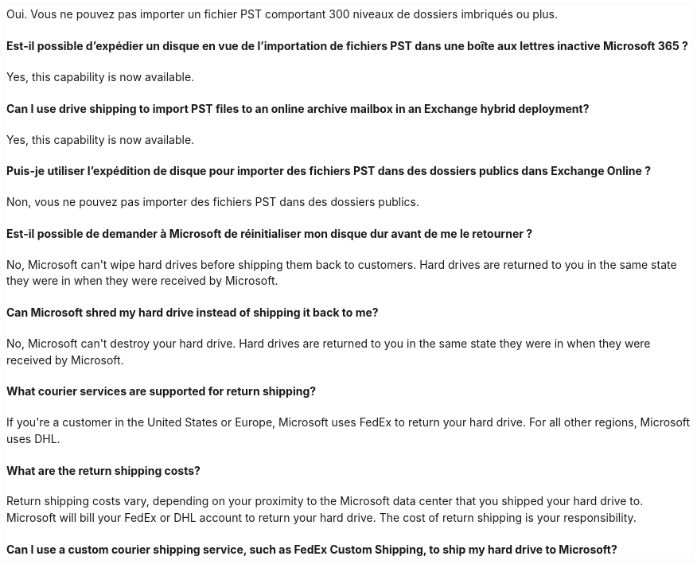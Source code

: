 Oui. Vous ne pouvez pas importer un fichier PST comportant 300 niveaux de dossiers imbriqués ou plus.

#### <a name="can-i-use-drive-shipping-to-import-pst-files-to-an-inactive-mailbox-in-microsoft-365"></a>Est-il possible d’expédier un disque en vue de l’importation de fichiers PST dans une boîte aux lettres inactive Microsoft 365 ?

Yes, this capability is now available.

#### <a name="can-i-use-drive-shipping-to-import-pst-files-to-an-online-archive-mailbox-in-an-exchange-hybrid-deployment"></a>Can I use drive shipping to import PST files to an online archive mailbox in an Exchange hybrid deployment?

Yes, this capability is now available.

#### <a name="can-i-use-drive-shipping-to-import-pst-files-to-public-folders-in-exchange-online"></a>Puis-je utiliser l’expédition de disque pour importer des fichiers PST dans des dossiers publics dans Exchange Online ?

Non, vous ne pouvez pas importer des fichiers PST dans des dossiers publics.

#### <a name="can-microsoft-wipe-my-hard-drive-before-they-ship-it-back-to-me"></a>Est-il possible de demander à Microsoft de réinitialiser mon disque dur avant de me le retourner ?

No, Microsoft can't wipe hard drives before shipping them back to customers. Hard drives are returned to you in the same state they were in when they were received by Microsoft.

#### <a name="can-microsoft-shred-my-hard-drive-instead-of-shipping-it-back-to-me"></a>Can Microsoft shred my hard drive instead of shipping it back to me?

No, Microsoft can't destroy your hard drive. Hard drives are returned to you in the same state they were in when they were received by Microsoft.

#### <a name="what-courier-services-are-supported-for-return-shipping"></a>What courier services are supported for return shipping?

If you're a customer in the United States or Europe, Microsoft uses FedEx to return your hard drive. For all other regions, Microsoft uses DHL.

#### <a name="what-are-the-return-shipping-costs"></a>What are the return shipping costs?

Return shipping costs vary, depending on your proximity to the Microsoft data center that you shipped your hard drive to. Microsoft will bill your FedEx or DHL account to return your hard drive. The cost of return shipping is your responsibility.

#### <a name="can-i-use-a-custom-courier-shipping-service-such-as-fedex-custom-shipping-to-ship-my-hard-drive-to-microsoft"></a>Can I use a custom courier shipping service, such as FedEx Custom Shipping, to ship my hard drive to Microsoft?
